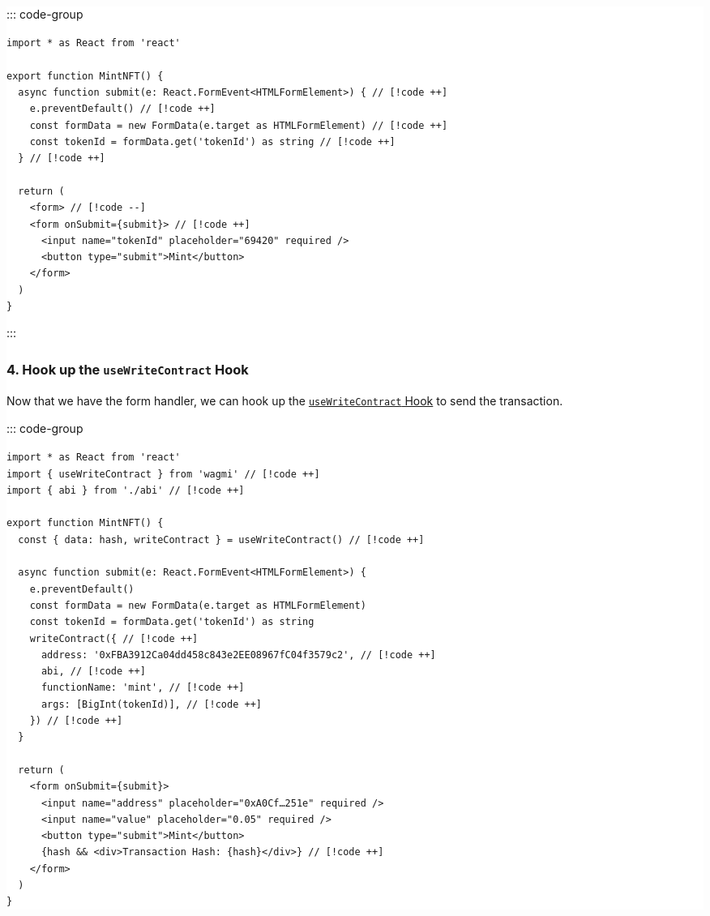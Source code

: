 ::: code-group

```tsx [mint-nft.tsx]
import * as React from 'react'
 
export function MintNFT() {
  async function submit(e: React.FormEvent<HTMLFormElement>) { // [!code ++]
    e.preventDefault() // [!code ++]
    const formData = new FormData(e.target as HTMLFormElement) // [!code ++]
    const tokenId = formData.get('tokenId') as string // [!code ++]
  } // [!code ++]

  return (
    <form> // [!code --]
    <form onSubmit={submit}> // [!code ++]
      <input name="tokenId" placeholder="69420" required />
      <button type="submit">Mint</button>
    </form>
  )
}
```

:::

### 4. Hook up the `useWriteContract` Hook

Now that we have the form handler, we can hook up the [`useWriteContract` Hook](/react/api/hooks/useWriteContract) to send the transaction.

::: code-group

```tsx [mint-nft.tsx]
import * as React from 'react'
import { useWriteContract } from 'wagmi' // [!code ++]
import { abi } from './abi' // [!code ++]
 
export function MintNFT() {
  const { data: hash, writeContract } = useWriteContract() // [!code ++]

  async function submit(e: React.FormEvent<HTMLFormElement>) { 
    e.preventDefault() 
    const formData = new FormData(e.target as HTMLFormElement) 
    const tokenId = formData.get('tokenId') as string 
    writeContract({ // [!code ++]
      address: '0xFBA3912Ca04dd458c843e2EE08967fC04f3579c2', // [!code ++]
      abi, // [!code ++]
      functionName: 'mint', // [!code ++]
      args: [BigInt(tokenId)], // [!code ++]
    }) // [!code ++]
  } 

  return (
    <form onSubmit={submit}>
      <input name="address" placeholder="0xA0Cf…251e" required />
      <input name="value" placeholder="0.05" required />
      <button type="submit">Mint</button>
      {hash && <div>Transaction Hash: {hash}</div>} // [!code ++]
    </form>
  )
}
```
